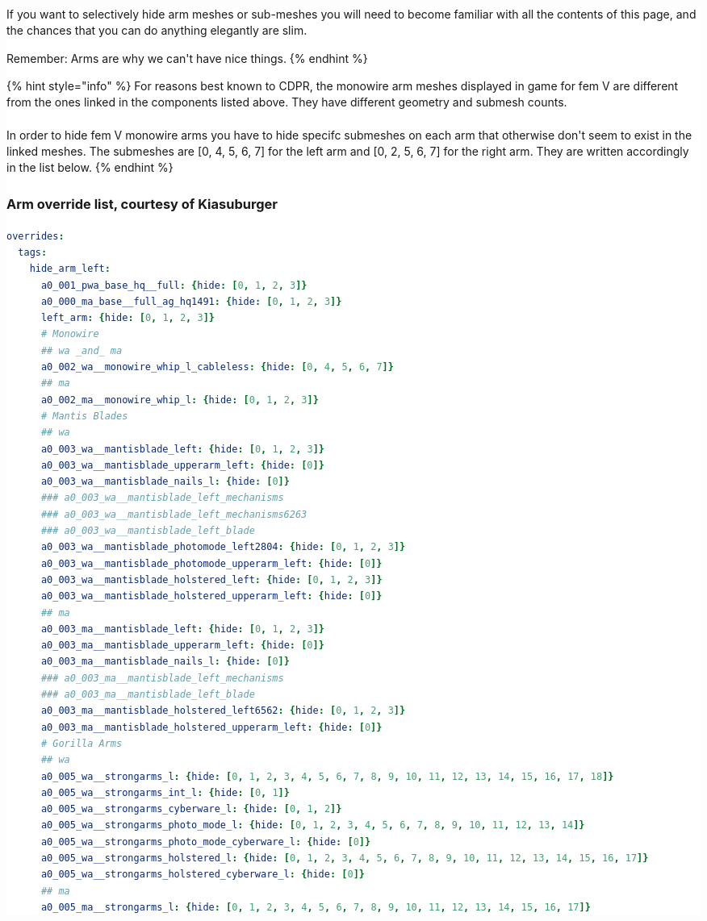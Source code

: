If you want to selectively hide arm meshes or sub-meshes you will need to become familiar with all the contents of this page, and the chances that you can do anything elegantly are slim.&#x20;

Remember: Arms are why we can't have nice things.
{% endhint %}

{% hint style="info" %}
For reasons best known to CDPR, the monowire arm meshes displayed in game for fem V are different from the ones linked in the components listed above. They have different geometry and submesh counts.  \
\
In order to hide fem V monowire arms you have to hide specifc submeshes on each arm that otherwise don't seem to exist in the linked meshes. The submeshes are \[0, 4, 5, 6, 7] for the left arm and \[0, 2, 5, 6, 7] for the right arm. They are written accordingly in the list below.&#x20;
{% endhint %}

### Arm override list, courtesy of Kiasuburger

```yaml
overrides:
  tags:
    hide_arm_left:
      a0_001_pwa_base_hq__full: {hide: [0, 1, 2, 3]}
      a0_000_ma_base__full_ag_hq1491: {hide: [0, 1, 2, 3]}
      left_arm: {hide: [0, 1, 2, 3]}
      # Monowire
      ## wa _and_ ma
      a0_002_wa__monowire_whip_l_cableless: {hide: [0, 4, 5, 6, 7]}
      ## ma
      a0_002_ma__monowire_whip_l: {hide: [0, 1, 2, 3]}
      # Mantis Blades
      ## wa
      a0_003_wa__mantisblade_left: {hide: [0, 1, 2, 3]}
      a0_003_wa__mantisblade_upperarm_left: {hide: [0]}
      a0_003_wa__mantisblade_nails_l: {hide: [0]}
      ### a0_003_wa__mantisblade_left_mechanisms
      ### a0_003_wa__mantisblade_left_mechanisms6263
      ### a0_003_wa__mantisblade_left_blade
      a0_003_wa__mantisblade_photomode_left2804: {hide: [0, 1, 2, 3]}
      a0_003_wa__mantisblade_photomode_upperarm_left: {hide: [0]}
      a0_003_wa__mantisblade_holstered_left: {hide: [0, 1, 2, 3]}
      a0_003_wa__mantisblade_holstered_upperarm_left: {hide: [0]}
      ## ma
      a0_003_ma__mantisblade_left: {hide: [0, 1, 2, 3]}
      a0_003_ma__mantisblade_upperarm_left: {hide: [0]}
      a0_003_ma__mantisblade_nails_l: {hide: [0]}
      ### a0_003_ma__mantisblade_left_mechanisms
      ### a0_003_ma__mantisblade_left_blade
      a0_003_ma__mantisblade_holstered_left6562: {hide: [0, 1, 2, 3]}
      a0_003_ma__mantisblade_holstered_upperarm_left: {hide: [0]}
      # Gorilla Arms
      ## wa
      a0_005_wa__strongarms_l: {hide: [0, 1, 2, 3, 4, 5, 6, 7, 8, 9, 10, 11, 12, 13, 14, 15, 16, 17, 18]}
      a0_005_wa__strongarms_int_l: {hide: [0, 1]}
      a0_005_wa__strongarms_cyberware_l: {hide: [0, 1, 2]}
      a0_005_wa__strongarms_photo_mode_l: {hide: [0, 1, 2, 3, 4, 5, 6, 7, 8, 9, 10, 11, 12, 13, 14]}
      a0_005_wa__strongarms_photo_mode_cyberware_l: {hide: [0]}
      a0_005_wa__strongarms_holstered_l: {hide: [0, 1, 2, 3, 4, 5, 6, 7, 8, 9, 10, 11, 12, 13, 14, 15, 16, 17]}
      a0_005_wa__strongarms_holstered_cyberware_l: {hide: [0]}
      ## ma
      a0_005_ma__strongarms_l: {hide: [0, 1, 2, 3, 4, 5, 6, 7, 8, 9, 10, 11, 12, 13, 14, 15, 16, 17]}
```